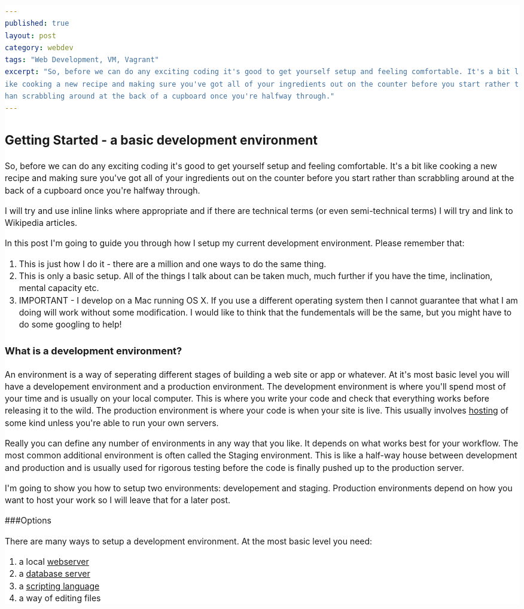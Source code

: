 ```yaml
---
published: true
layout: post
category: webdev
tags: "Web Development, VM, Vagrant"
excerpt: "So, before we can do any exciting coding it's good to get yourself setup and feeling comfortable. It's a bit like cooking a new recipe and making sure you've got all of your ingredients out on the counter before you start rather than scrabbling around at the back of a cupboard once you're halfway through."
---
```


## Getting Started - a basic development environment

So, before we can do any exciting coding it's good to get yourself setup and feeling comfortable. It's a bit like cooking a new recipe and making sure you've got all of your ingredients out on the counter before you start rather than scrabbling around at the back of a cupboard once you're halfway through.

I will try and use inline links where appropriate and if there are technical terms (or even semi-technical terms) I will try and link to Wikipedia articles.

In this post I'm going to guide you through how I setup my current development environment. Please remember that:
1. This is just how I do it - there are a million and one ways to do the same thing.
2. This is only a basic setup. All of the things I talk about can be taken much, much further if you have the time, inclination, mental capacity etc.
3. IMPORTANT - I develop on a Mac running OS X. If you use a different operating system then I cannot guarantee that what I am doing will work without some modification. I would like to think that the fundementals will be the same, but you might have to do some googling to help!

### What is a development environment?

An environment is a way of seperating different stages of building a web site or app or whatever. At it's most basic level you will have a developement environment and a production environment. The development environment is where you'll spend most of your time and is usually on your local computer. This is where you write your code and check that everything works before releasing it to the wild. The production environment is where your code is when your site is live. This usually involves [hosting](http://en.wikipedia.org/wiki/Web_hosting) of some kind unless you're able to run your own servers. 

Really you can define any number of environments in any way that you like. It depends on what works best for your workflow. The most common additional environment is often called the Staging environment. This is like a half-way house between development and production and is usually used for rigorous testing before the code is finally pushed up to the production server.

I'm going to show you how to setup two environments: developement and staging. Production environments depend on how you want to host your work so I will leave that for a later post.


###Options

There are many ways to setup a development environment. At the most basic level you need:
1. a local [webserver](http://en.wikipedia.org/wiki/Web_server)
2. a [database server](http://en.wikipedia.org/wiki/Database_server)
3. a [scripting language](http://en.wikipedia.org/wiki/Scripting_language)
4. a way of editing files
